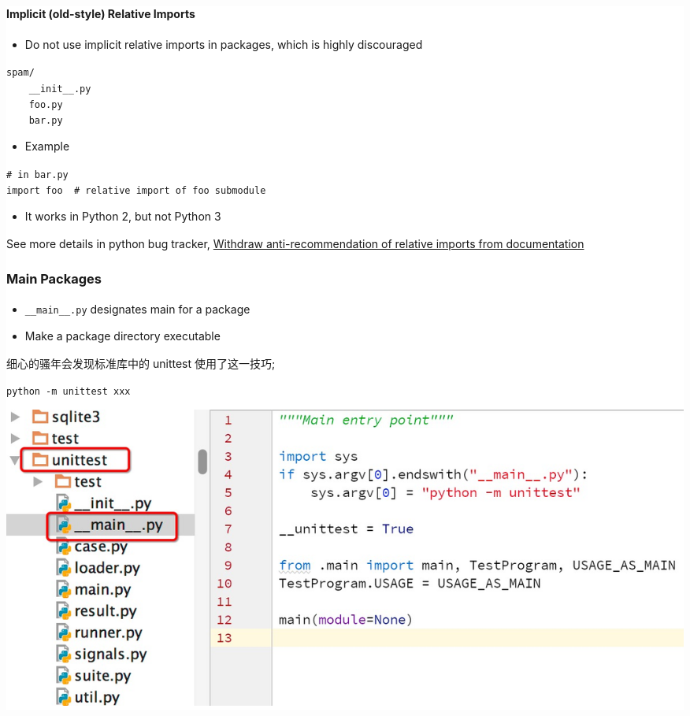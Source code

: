
#### Implicit (old-style) Relative Imports

* Do not use implicit relative imports in packages, which is highly discouraged

```
spam/
    __init__.py
    foo.py
    bar.py
```

* Example

```
# in bar.py
import foo  # relative import of foo submodule
```

* It works in Python 2, but not Python 3

See more details in python bug tracker, [Withdraw anti-recommendation of relative imports from documentation](https://bugs.python.org/issue10031)




### Main Packages

* `__main__.py` designates main for a package

* Make a package directory executable


细心的骚年会发现标准库中的 unittest 使用了这一技巧;

`python -m unittest xxx`

![unittest](images/python_unittest.png)
